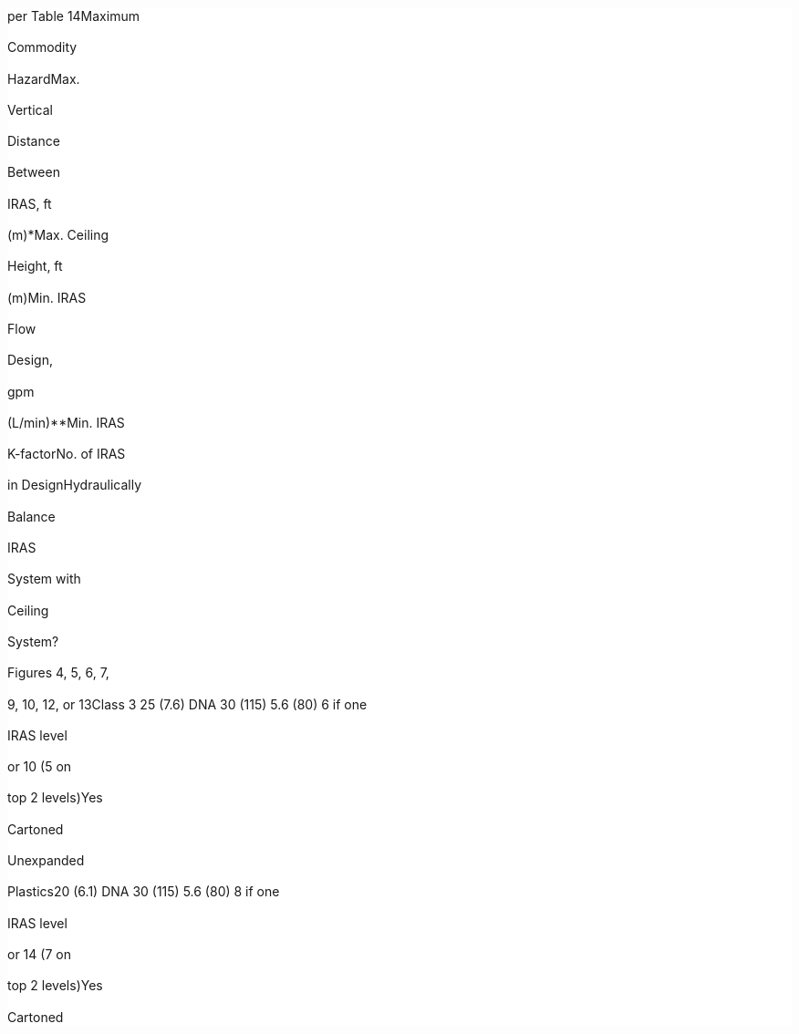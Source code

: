 per Table 14Maximum

Commodity

HazardMax.

Vertical

Distance

Between

IRAS, ft

(m)*Max. Ceiling

Height, ft

(m)Min. IRAS

Flow

Design,

gpm

(L/min)**Min. IRAS

K-factorNo. of IRAS

in DesignHydraulically

Balance

IRAS

System with

Ceiling

System?

Figures 4, 5, 6, 7,

9, 10, 12, or 13Class 3 25 (7.6) DNA 30 (115) 5.6 (80) 6 if one

IRAS level

or 10 (5 on

top 2 levels)Yes

Cartoned

Unexpanded

Plastics20 (6.1) DNA 30 (115) 5.6 (80) 8 if one

IRAS level

or 14 (7 on

top 2 levels)Yes

Cartoned
